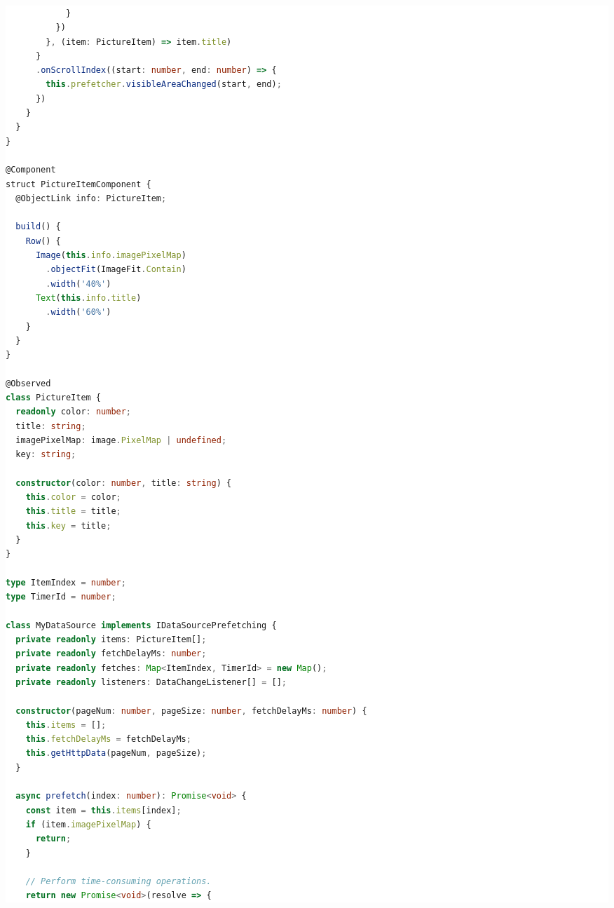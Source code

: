 ```typescript
            }
          })
        }, (item: PictureItem) => item.title)
      }
      .onScrollIndex((start: number, end: number) => {
        this.prefetcher.visibleAreaChanged(start, end);
      })
    }
  }
}

@Component
struct PictureItemComponent {
  @ObjectLink info: PictureItem;

  build() {
    Row() {
      Image(this.info.imagePixelMap)
        .objectFit(ImageFit.Contain)
        .width('40%')
      Text(this.info.title)
        .width('60%')
    }
  }
}

@Observed
class PictureItem {
  readonly color: number;
  title: string;
  imagePixelMap: image.PixelMap | undefined;
  key: string;

  constructor(color: number, title: string) {
    this.color = color;
    this.title = title;
    this.key = title;
  }
}

type ItemIndex = number;
type TimerId = number;

class MyDataSource implements IDataSourcePrefetching {
  private readonly items: PictureItem[];
  private readonly fetchDelayMs: number;
  private readonly fetches: Map<ItemIndex, TimerId> = new Map();
  private readonly listeners: DataChangeListener[] = [];

  constructor(pageNum: number, pageSize: number, fetchDelayMs: number) {
    this.items = [];
    this.fetchDelayMs = fetchDelayMs;
    this.getHttpData(pageNum, pageSize);
  }

  async prefetch(index: number): Promise<void> {
    const item = this.items[index];
    if (item.imagePixelMap) {
      return;
    }

    // Perform time-consuming operations.
    return new Promise<void>(resolve => {
```